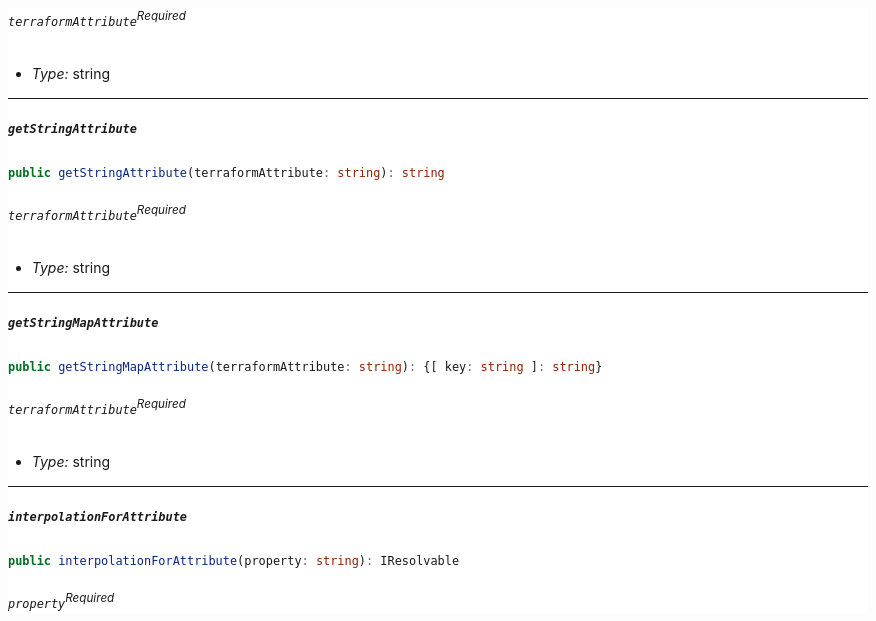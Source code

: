 ###### `terraformAttribute`<sup>Required</sup> <a name="terraformAttribute" id="@cdktf/provider-newrelic.monitorDowntime.MonitorDowntimeEndRepeatOutputReference.getNumberMapAttribute.parameter.terraformAttribute"></a>

- *Type:* string

---

##### `getStringAttribute` <a name="getStringAttribute" id="@cdktf/provider-newrelic.monitorDowntime.MonitorDowntimeEndRepeatOutputReference.getStringAttribute"></a>

```typescript
public getStringAttribute(terraformAttribute: string): string
```

###### `terraformAttribute`<sup>Required</sup> <a name="terraformAttribute" id="@cdktf/provider-newrelic.monitorDowntime.MonitorDowntimeEndRepeatOutputReference.getStringAttribute.parameter.terraformAttribute"></a>

- *Type:* string

---

##### `getStringMapAttribute` <a name="getStringMapAttribute" id="@cdktf/provider-newrelic.monitorDowntime.MonitorDowntimeEndRepeatOutputReference.getStringMapAttribute"></a>

```typescript
public getStringMapAttribute(terraformAttribute: string): {[ key: string ]: string}
```

###### `terraformAttribute`<sup>Required</sup> <a name="terraformAttribute" id="@cdktf/provider-newrelic.monitorDowntime.MonitorDowntimeEndRepeatOutputReference.getStringMapAttribute.parameter.terraformAttribute"></a>

- *Type:* string

---

##### `interpolationForAttribute` <a name="interpolationForAttribute" id="@cdktf/provider-newrelic.monitorDowntime.MonitorDowntimeEndRepeatOutputReference.interpolationForAttribute"></a>

```typescript
public interpolationForAttribute(property: string): IResolvable
```

###### `property`<sup>Required</sup> <a name="property" id="@cdktf/provider-newrelic.monitorDowntime.MonitorDowntimeEndRepeatOutputReference.interpolationForAttribute.parameter.property"></a>

